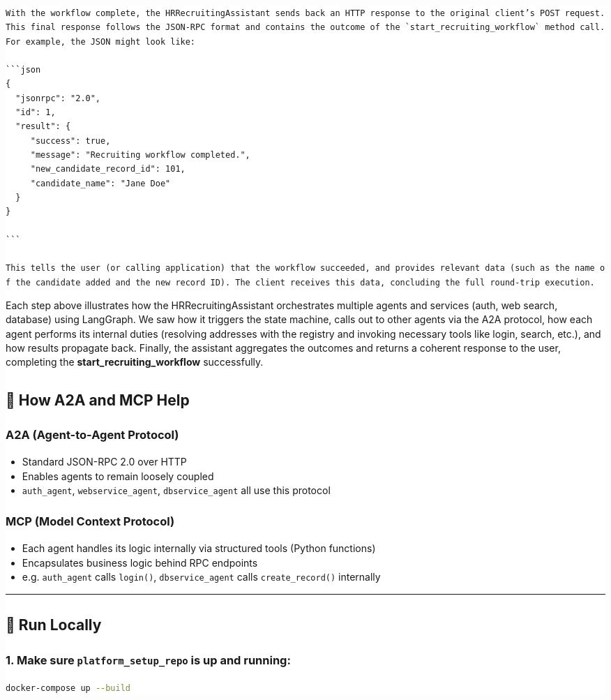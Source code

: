     With the workflow complete, the HRRecruitingAssistant sends back an HTTP response to the original client’s POST request. This final response follows the JSON-RPC format and contains the outcome of the `start_recruiting_workflow` method call. For example, the JSON might look like:

    ```json
    {
      "jsonrpc": "2.0",
      "id": 1, 
      "result": {
         "success": true,
         "message": "Recruiting workflow completed.",
         "new_candidate_record_id": 101,
         "candidate_name": "Jane Doe"
      }
    }

    ```

    This tells the user (or calling application) that the workflow succeeded, and provides relevant data (such as the name of the candidate added and the new record ID). The client receives this data, concluding the full round-trip execution.

Each step above illustrates how the HRRecruitingAssistant orchestrates multiple agents and services (auth, web search, database) using LangGraph. We saw how it triggers the state machine, calls out to other agents via the A2A protocol, how each agent performs its internal duties (resolving addresses with the registry and invoking necessary tools like login, search, etc.), and how results propagate back. Finally, the assistant aggregates the outcomes and returns a coherent response to the user, completing the **start_recruiting_workflow** successfully.

## 🔧 How A2A and MCP Help

### A2A (Agent-to-Agent Protocol)

- Standard JSON-RPC 2.0 over HTTP
- Enables agents to remain loosely coupled
- `auth_agent`, `webservice_agent`, `dbservice_agent` all use this protocol

### MCP (Model Context Protocol)

- Each agent handles its logic internally via structured tools (Python functions)
- Encapsulates business logic behind RPC endpoints
- e.g. `auth_agent` calls `login()`, `dbservice_agent` calls `create_record()` internally

---

## 🚀 Run Locally

### 1. Make sure `platform_setup_repo` is up and running:

```bash
docker-compose up --build
```
